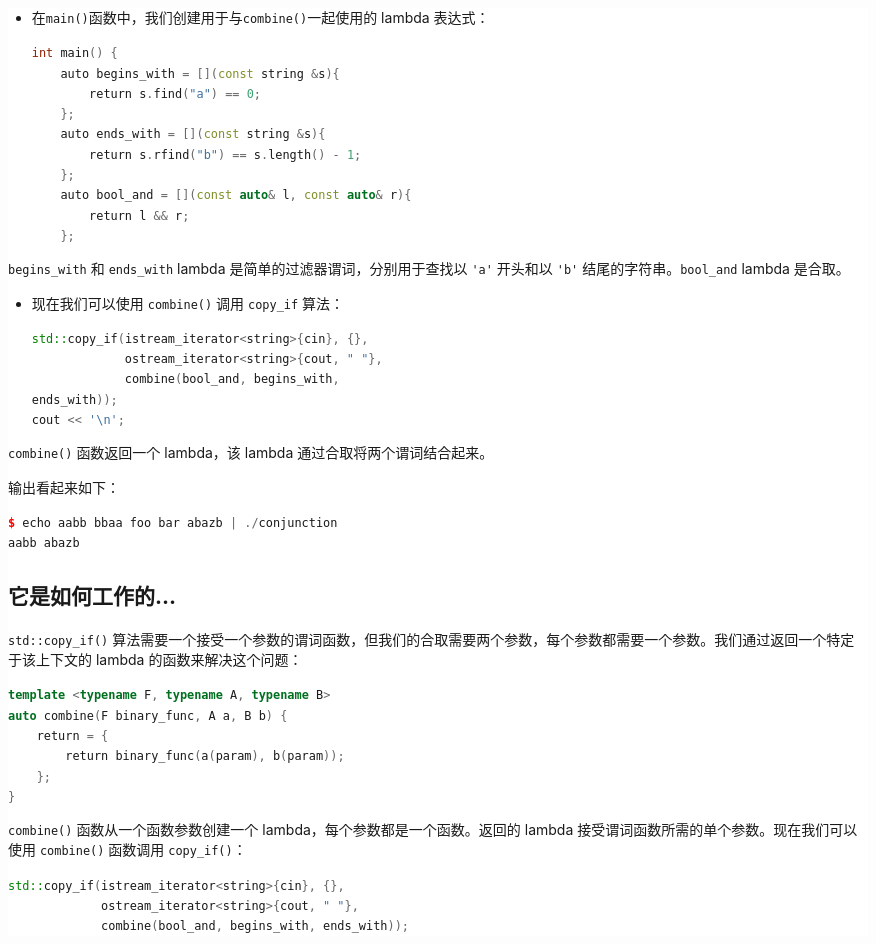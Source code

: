 +   在`main()`函数中，我们创建用于与`combine()`一起使用的 lambda 表达式：

    ```cpp
    int main() {
        auto begins_with = [](const string &s){
            return s.find("a") == 0;
        };
        auto ends_with = [](const string &s){
            return s.rfind("b") == s.length() - 1;
        };
        auto bool_and = [](const auto& l, const auto& r){
            return l && r;
        };
    ```

`begins_with` 和 `ends_with` lambda 是简单的过滤器谓词，分别用于查找以 `'a'` 开头和以 `'b'` 结尾的字符串。`bool_and` lambda 是合取。

+   现在我们可以使用 `combine()` 调用 `copy_if` 算法：

    ```cpp
    std::copy_if(istream_iterator<string>{cin}, {},
                 ostream_iterator<string>{cout, " "},
                 combine(bool_and, begins_with, 
    ends_with));
    cout << '\n';
    ```

`combine()` 函数返回一个 lambda，该 lambda 通过合取将两个谓词结合起来。

输出看起来如下：

```cpp
$ echo aabb bbaa foo bar abazb | ./conjunction
aabb abazb
```

## 它是如何工作的…

`std::copy_if()` 算法需要一个接受一个参数的谓词函数，但我们的合取需要两个参数，每个参数都需要一个参数。我们通过返回一个特定于该上下文的 lambda 的函数来解决这个问题：

```cpp
template <typename F, typename A, typename B>
auto combine(F binary_func, A a, B b) {
    return = {
        return binary_func(a(param), b(param));
    };
}
```

`combine()` 函数从一个函数参数创建一个 lambda，每个参数都是一个函数。返回的 lambda 接受谓词函数所需的单个参数。现在我们可以使用 `combine()` 函数调用 `copy_if()`：

```cpp
std::copy_if(istream_iterator<string>{cin}, {},
             ostream_iterator<string>{cout, " "},
             combine(bool_and, begins_with, ends_with));
```
